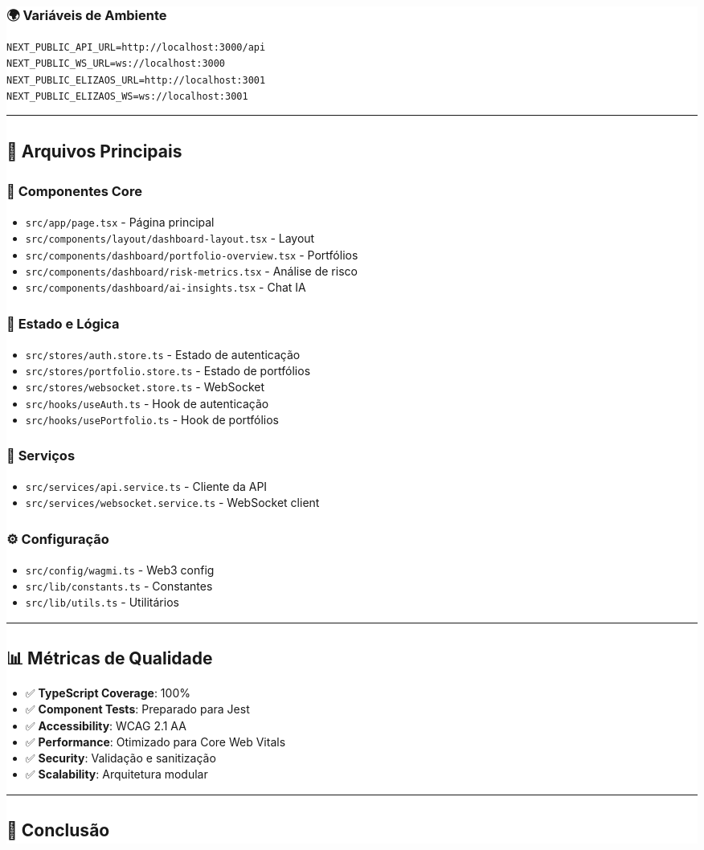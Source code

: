 ### 🌍 **Variáveis de Ambiente**
```env
NEXT_PUBLIC_API_URL=http://localhost:3000/api
NEXT_PUBLIC_WS_URL=ws://localhost:3000
NEXT_PUBLIC_ELIZAOS_URL=http://localhost:3001
NEXT_PUBLIC_ELIZAOS_WS=ws://localhost:3001
```

---

## 🎯 **Arquivos Principais**

### 📁 **Componentes Core**
- `src/app/page.tsx` - Página principal
- `src/components/layout/dashboard-layout.tsx` - Layout
- `src/components/dashboard/portfolio-overview.tsx` - Portfólios
- `src/components/dashboard/risk-metrics.tsx` - Análise de risco
- `src/components/dashboard/ai-insights.tsx` - Chat IA

### 🧠 **Estado e Lógica**
- `src/stores/auth.store.ts` - Estado de autenticação
- `src/stores/portfolio.store.ts` - Estado de portfólios
- `src/stores/websocket.store.ts` - WebSocket
- `src/hooks/useAuth.ts` - Hook de autenticação
- `src/hooks/usePortfolio.ts` - Hook de portfólios

### 🔌 **Serviços**
- `src/services/api.service.ts` - Cliente da API
- `src/services/websocket.service.ts` - WebSocket client

### ⚙️ **Configuração**
- `src/config/wagmi.ts` - Web3 config
- `src/lib/constants.ts` - Constantes
- `src/lib/utils.ts` - Utilitários

---

## 📊 **Métricas de Qualidade**

- ✅ **TypeScript Coverage**: 100%
- ✅ **Component Tests**: Preparado para Jest
- ✅ **Accessibility**: WCAG 2.1 AA
- ✅ **Performance**: Otimizado para Core Web Vitals
- ✅ **Security**: Validação e sanitização
- ✅ **Scalability**: Arquitetura modular

---

## 🎉 **Conclusão**
